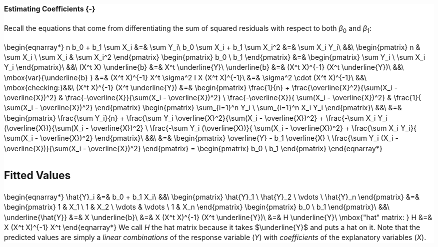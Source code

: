 
#### Estimating Coefficients {-}


Recall the equations that come from differentiating the sum of squared residuals with respect to both $\beta_0$ and $\beta_1$:

\begin{eqnarray*}
n b_0 + b_1 \sum X_i &=& \sum Y_i\\
b_0 \sum X_i + b_1 \sum X_i^2 &=& \sum X_i Y_i\\
&&\\
\begin{pmatrix} n & \sum X_i \\ \sum X_i & \sum X_i^2 \end{pmatrix} \begin{pmatrix} b_0 \\ b_1 \end{pmatrix} &=& \begin{pmatrix} \sum Y_i \\ \sum X_i Y_i \end{pmatrix}\\
&&\\
(X^t X) \underline{b} &=& X^t \underline{Y}\\
\underline{b} &=& (X^t X)^{-1} (X^t \underline{Y})\\
&&\\
\mbox{var}\{\underline{b} \} &=& (X^t X)^{-1} X^t \sigma^2 I X (X^t X)^{-1}\\
&=& \sigma^2 \cdot (X^t X)^{-1}\\
&&\\
\mbox{checking:}&&\\
(X^t X)^{-1} (X^t \underline{Y}) &=& \begin{pmatrix} \frac{1}{n} + \frac{\overline{X}^2}{\sum(X_i - \overline{X})^2} & \frac{-\overline{X}}{\sum(X_i - \overline{X})^2} \\ \frac{-\overline{X}}{ \sum(X_i - \overline{X})^2} & \frac{1}{ \sum(X_i - \overline{X})^2} \end{pmatrix} \begin{pmatrix} \sum_{i=1}^n Y_i \\ \sum_{i=1}^n X_i Y_i \end{pmatrix}\\
&&\\
&=& \begin{pmatrix} \frac{\sum Y_i}{n} + \frac{\sum Y_i \overline{X}^2}{\sum(X_i - \overline{X})^2} + \frac{-\sum X_i Y_i (\overline{X})}{\sum(X_i - \overline{X})^2} \\ \frac{-\sum Y_i (\overline{X})}{ \sum(X_i - \overline{X})^2} + \frac{\sum X_i Y_i}{ \sum(X_i - \overline{X})^2} \end{pmatrix}\\
&&\\
&=& \begin{pmatrix} \overline{Y} - b_1 \overline{X} \\ \frac{\sum Y_i (X_i - \overline{X})}{\sum(X_i - \overline{X})^2} \end{pmatrix} = \begin{pmatrix} b_0 \\ b_1 \end{pmatrix}
\end{eqnarray*}



## Fitted Values

\begin{eqnarray*}
\hat{Y}_i &=& b_0 + b_1 X_i\\
&&\\
\begin{pmatrix} \hat{Y}_1 \\ \hat{Y}_2 \\ \vdots \\ \hat{Y}_n \end{pmatrix} &=& \begin{pmatrix} 1 & X_1 \\ 1 & X_2 \\ \vdots & \vdots \\ 1 & X_n \end{pmatrix} \begin{pmatrix} b_0 \\ b_1 \end{pmatrix}\\
&&\\
\underline{\hat{Y}} &=& X \underline{b}\\
 &=& X (X^t X)^{-1} (X^t \underline{Y})\\
&=& H \underline{Y}\\
\mbox{"hat" matrix: } H &=& X (X^t X)^{-1} X^t
\end{eqnarray*}
We call $H$ the hat matrix because it takes $\underline{Y}$ and puts a hat on it. Note that the predicted values are simply a *linear combinations* of the response variable ($Y$) with *coefficients* of the explanatory variables ($X$).
